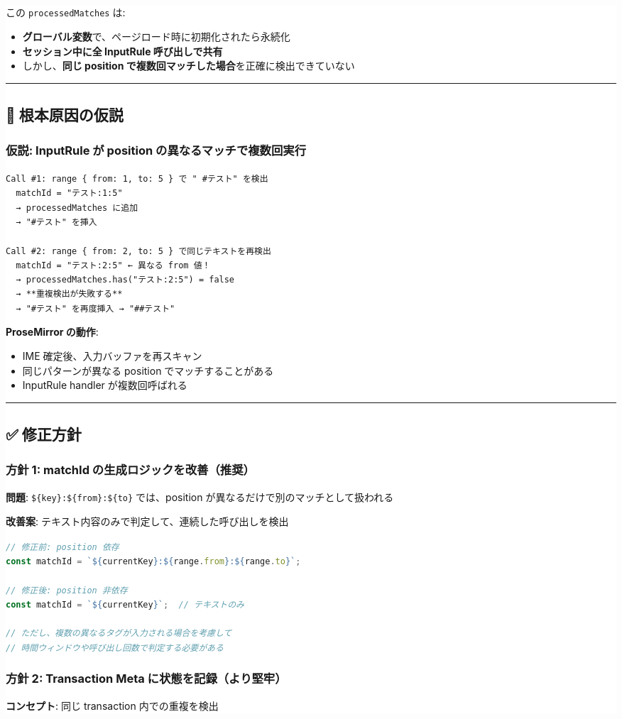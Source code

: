 この `processedMatches` は:
- **グローバル変数**で、ページロード時に初期化されたら永続化
- **セッション中に全 InputRule 呼び出しで共有**
- しかし、**同じ position で複数回マッチした場合**を正確に検出できていない

---

## 🔧 根本原因の仮説

### 仮説: InputRule が position の異なるマッチで複数回実行

```
Call #1: range { from: 1, to: 5 } で " #テスト" を検出
  matchId = "テスト:1:5"
  → processedMatches に追加
  → "#テスト" を挿入

Call #2: range { from: 2, to: 5 } で同じテキストを再検出
  matchId = "テスト:2:5" ← 異なる from 値！
  → processedMatches.has("テスト:2:5") = false
  → **重複検出が失敗する**
  → "#テスト" を再度挿入 → "##テスト"
```

**ProseMirror の動作**:
- IME 確定後、入力バッファを再スキャン
- 同じパターンが異なる position でマッチすることがある
- InputRule handler が複数回呼ばれる

---

## ✅ 修正方針

### 方針 1: matchId の生成ロジックを改善（推奨）

**問題**: `${key}:${from}:${to}` では、position が異なるだけで別のマッチとして扱われる

**改善案**: テキスト内容のみで判定して、連続した呼び出しを検出

```typescript
// 修正前: position 依存
const matchId = `${currentKey}:${range.from}:${range.to}`;

// 修正後: position 非依存
const matchId = `${currentKey}`;  // テキストのみ

// ただし、複数の異なるタグが入力される場合を考慮して
// 時間ウィンドウや呼び出し回数で判定する必要がある
```

### 方針 2: Transaction Meta に状態を記録（より堅牢）

**コンセプト**: 同じ transaction 内での重複を検出
